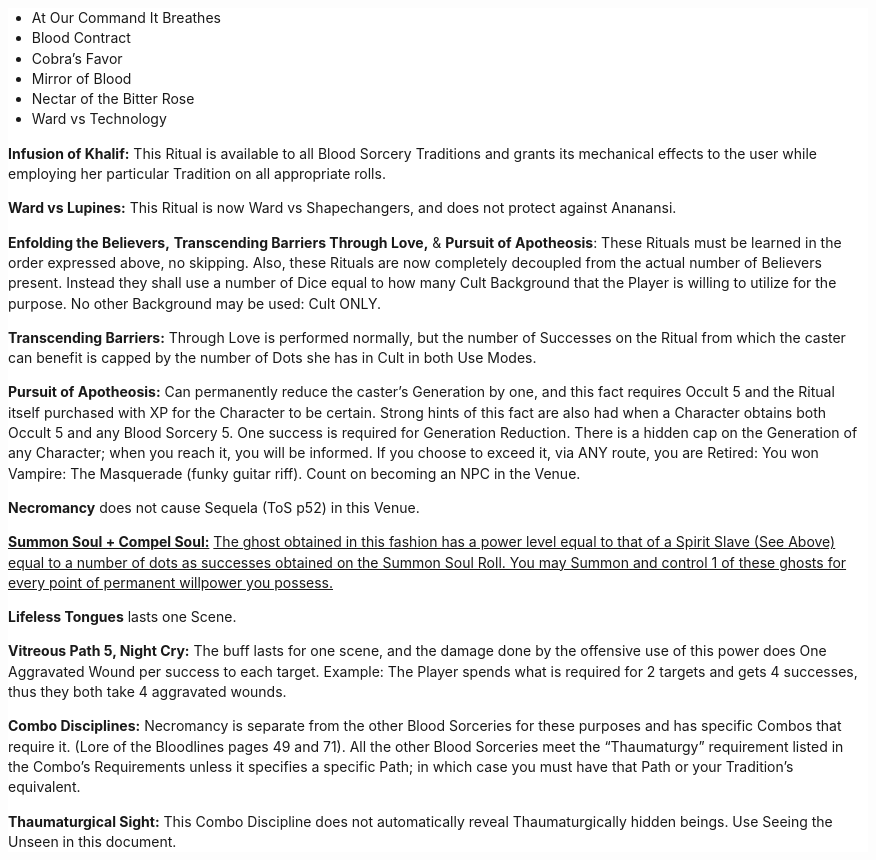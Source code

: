 * At Our Command It Breathes
* Blood Contract
* Cobra’s Favor
* Mirror of Blood
* Nectar of the Bitter Rose
* Ward vs Technology

**Infusion of Khalif:** This Ritual is available to all Blood Sorcery 
Traditions and grants its mechanical effects to the user while employing 
her particular Tradition on all appropriate rolls.

**Ward vs Lupines:** This Ritual is now Ward vs Shapechangers, and does 
not protect against Ananansi.

**Enfolding the Believers,** **Transcending Barriers Through Love,** & **Pursuit of Apotheosis**: 
These Rituals must be learned in the order expressed above, no skipping. 
Also, these Rituals are now completely decoupled from the actual number 
of Believers present.  Instead they shall use a number of Dice equal to 
how many Cult Background that the Player is willing to utilize for the 
purpose.  No other Background may be used: Cult ONLY.

**Transcending Barriers:** Through Love is performed normally, but the 
number of Successes on the Ritual from which the caster can benefit is 
capped by the number of Dots she has in Cult in both Use Modes.

**Pursuit of Apotheosis:** Can permanently reduce the caster’s Generation 
by one, and this fact requires Occult 5 and the Ritual itself purchased with 
XP for the Character to be certain.  Strong hints of this fact are also had 
when a Character obtains both Occult 5 and any Blood Sorcery 5.  One success 
is required for Generation Reduction.  There is a hidden cap on the Generation 
of any Character; when you reach it, you will be informed.  If you choose 
to exceed it, via ANY route, you are Retired: You won Vampire: The Masquerade 
(funky guitar riff).  Count on becoming an NPC in the Venue.

**Necromancy** does not cause Sequela (ToS p52) in this Venue.

**<u>Summon Soul + Compel Soul:</u>** <u>The ghost obtained in this fashion 
has a power level equal to that of a Spirit Slave (See Above) equal to a 
number of dots as successes obtained on the Summon Soul Roll.  You may Summon 
and control 1 of these ghosts for every point of permanent willpower you possess.</u>

**Lifeless Tongues** lasts one Scene.

**Vitreous Path 5, Night Cry:** The buff lasts for one scene, and the 
damage done by the offensive use of this power does One Aggravated Wound 
per success to each target. Example: The Player spends what is required 
for 2 targets and gets 4 successes, thus they both take 4 aggravated wounds.

**Combo Disciplines:** Necromancy is separate from the other Blood Sorceries 
for these purposes and has specific Combos that require it. (Lore of the 
Bloodlines pages 49 and 71). All the other Blood Sorceries meet the 
“Thaumaturgy” requirement listed in the Combo’s Requirements unless it 
specifies a specific Path; in which case you must have that Path or your 
Tradition’s equivalent.

**Thaumaturgical Sight:** This Combo Discipline does not automatically 
reveal Thaumaturgically hidden beings. Use Seeing the Unseen in this document.
